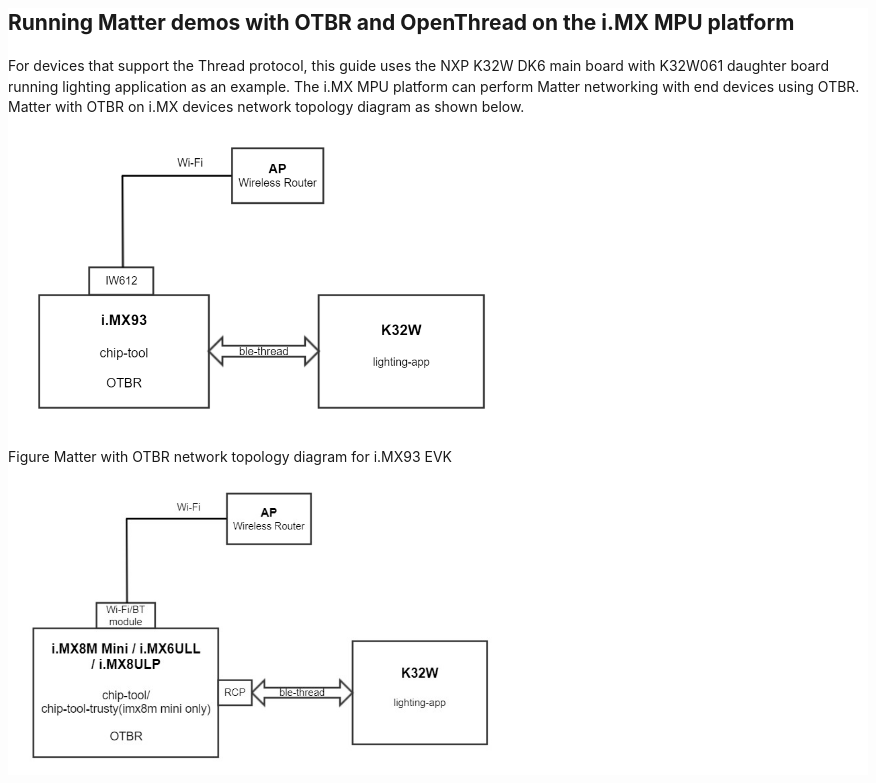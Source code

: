 <a name="matter-demos-with-otbr"></a>

## Running Matter demos with OTBR and OpenThread on the i.MX MPU platform

For devices that support the Thread protocol, this guide uses the NXP K32W DK6 main board with K32W061 daughter board running lighting application as an example. The i.MX MPU platform can perform Matter networking with end devices using OTBR. Matter with OTBR on i.MX devices network topology diagram as shown below.

 <img src="../images/matter_demos/imx93-otbr.png" width = "500"/>

Figure Matter with OTBR network topology diagram for i.MX93 EVK

 <img src="../images/matter_demos/imx8mm_imx6ull_imx8ulp-otbr.png" width = "500"/>

